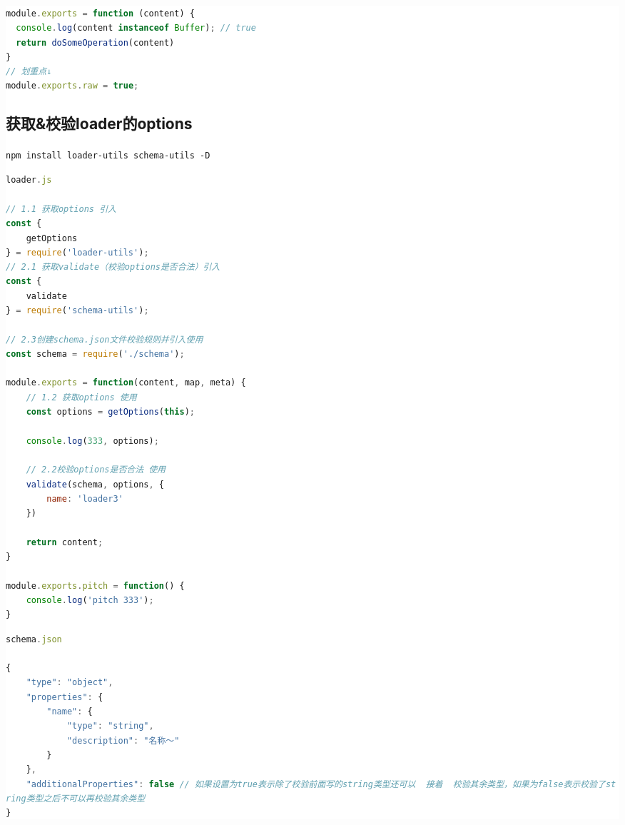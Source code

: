 
```javascript
module.exports = function (content) {
  console.log(content instanceof Buffer); // true
  return doSomeOperation(content)
}
// 划重点↓
module.exports.raw = true;
```



## 获取&校验loader的options

`npm install loader-utils schema-utils -D`

```javascript
loader.js

// 1.1 获取options 引入
const {
	getOptions
} = require('loader-utils');
// 2.1 获取validate（校验options是否合法）引入
const {
	validate
} = require('schema-utils');

// 2.3创建schema.json文件校验规则并引入使用
const schema = require('./schema');

module.exports = function(content, map, meta) {
	// 1.2 获取options 使用
	const options = getOptions(this);

	console.log(333, options);

	// 2.2校验options是否合法 使用
	validate(schema, options, {
		name: 'loader3'
	})

	return content;
}

module.exports.pitch = function() {
	console.log('pitch 333');
}
```

```javascript
schema.json

{
	"type": "object",
	"properties": {
		"name": {
			"type": "string",
			"description": "名称～"
		}
	},
	"additionalProperties": false // 如果设置为true表示除了校验前面写的string类型还可以  接着  校验其余类型，如果为false表示校验了string类型之后不可以再校验其余类型
}
```
